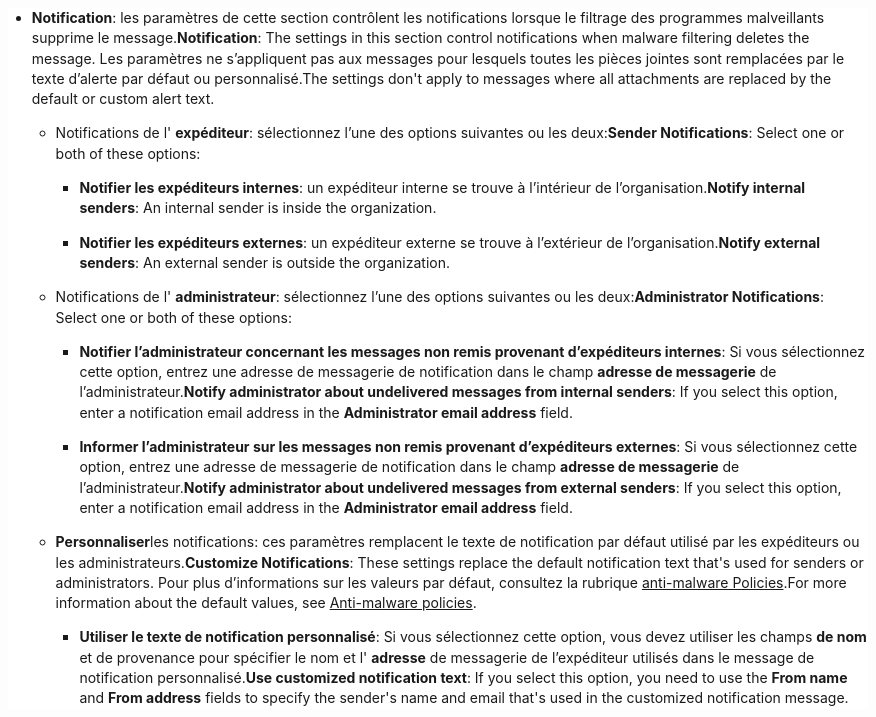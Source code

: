    - <span data-ttu-id="8362b-131">**Notification**: les paramètres de cette section contrôlent les notifications lorsque le filtrage des programmes malveillants supprime le message.</span><span class="sxs-lookup"><span data-stu-id="8362b-131">**Notification**: The settings in this section control notifications when malware filtering deletes the message.</span></span> <span data-ttu-id="8362b-132">Les paramètres ne s’appliquent pas aux messages pour lesquels toutes les pièces jointes sont remplacées par le texte d’alerte par défaut ou personnalisé.</span><span class="sxs-lookup"><span data-stu-id="8362b-132">The settings don't apply to messages where all attachments are replaced by the default or custom alert text.</span></span>

     - <span data-ttu-id="8362b-133">Notifications de l' **expéditeur**: sélectionnez l’une des options suivantes ou les deux:</span><span class="sxs-lookup"><span data-stu-id="8362b-133">**Sender Notifications**: Select one or both of these options:</span></span>

       - <span data-ttu-id="8362b-134">**Notifier les expéditeurs internes**: un expéditeur interne se trouve à l’intérieur de l’organisation.</span><span class="sxs-lookup"><span data-stu-id="8362b-134">**Notify internal senders**: An internal sender is inside the organization.</span></span>

       - <span data-ttu-id="8362b-135">**Notifier les expéditeurs externes**: un expéditeur externe se trouve à l’extérieur de l’organisation.</span><span class="sxs-lookup"><span data-stu-id="8362b-135">**Notify external senders**: An external sender is outside the organization.</span></span>

     - <span data-ttu-id="8362b-136">Notifications de l' **administrateur**: sélectionnez l’une des options suivantes ou les deux:</span><span class="sxs-lookup"><span data-stu-id="8362b-136">**Administrator Notifications**: Select one or both of these options:</span></span>

       - <span data-ttu-id="8362b-137">**Notifier l’administrateur concernant les messages non remis provenant d’expéditeurs internes**: Si vous sélectionnez cette option, entrez une adresse de messagerie de notification dans le champ **adresse de messagerie** de l’administrateur.</span><span class="sxs-lookup"><span data-stu-id="8362b-137">**Notify administrator about undelivered messages from internal senders**: If you select this option, enter a notification email address in the **Administrator email address** field.</span></span>

       - <span data-ttu-id="8362b-138">**Informer l’administrateur sur les messages non remis provenant d’expéditeurs externes**: Si vous sélectionnez cette option, entrez une adresse de messagerie de notification dans le champ **adresse de messagerie** de l’administrateur.</span><span class="sxs-lookup"><span data-stu-id="8362b-138">**Notify administrator about undelivered messages from external senders**: If you select this option, enter a notification email address in the **Administrator email address** field.</span></span>

     - <span data-ttu-id="8362b-139">**Personnaliser**les notifications: ces paramètres remplacent le texte de notification par défaut utilisé par les expéditeurs ou les administrateurs.</span><span class="sxs-lookup"><span data-stu-id="8362b-139">**Customize Notifications**: These settings replace the default notification text that's used for senders or administrators.</span></span> <span data-ttu-id="8362b-140">Pour plus d’informations sur les valeurs par défaut, consultez la rubrique [anti-malware Policies](anti-malware-protection.md#anti-malware-policies).</span><span class="sxs-lookup"><span data-stu-id="8362b-140">For more information about the default values, see [Anti-malware policies](anti-malware-protection.md#anti-malware-policies).</span></span>

       - <span data-ttu-id="8362b-141">**Utiliser le texte de notification personnalisé**: Si vous sélectionnez cette option, vous devez utiliser les champs **de nom** et de provenance pour spécifier le nom et l' **adresse** de messagerie de l’expéditeur utilisés dans le message de notification personnalisé.</span><span class="sxs-lookup"><span data-stu-id="8362b-141">**Use customized notification text**: If you select this option, you need to use the **From name** and **From address** fields to specify the sender's name and email that's used in the customized notification message.</span></span>
